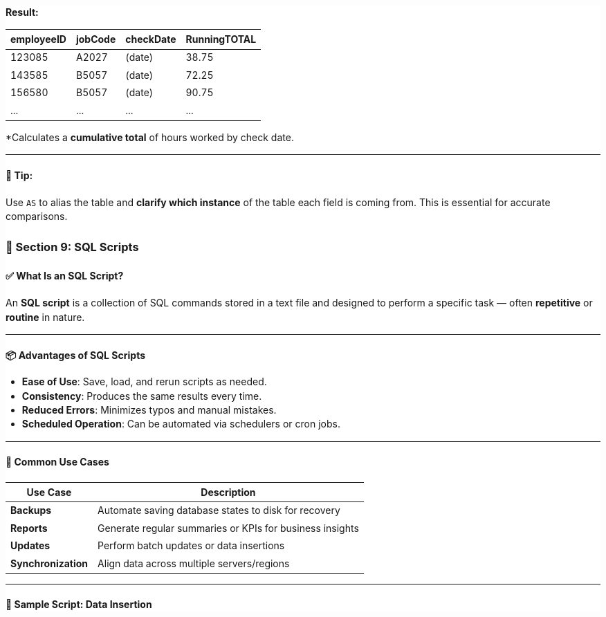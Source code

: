 **Result:**

| employeeID | jobCode | checkDate | RunningTOTAL |
| ---------- | ------- | --------- | ------------ |
| 123085     | A2027   | (date)    | 38.75        |
| 143585     | B5057   | (date)    | 72.25        |
| 156580     | B5057   | (date)    | 90.75        |
| ...        | ...     | ...       | ...          |

\*Calculates a **cumulative total** of hours worked by check date.

---

#### 🧠 Tip:

Use `AS` to alias the table and **clarify which instance** of the table each field is coming from. This is essential for accurate comparisons.


### 🧠 Section 9: SQL Scripts

#### ✅ What Is an SQL Script?

An **SQL script** is a collection of SQL commands stored in a text file and designed to perform a specific task — often **repetitive** or **routine** in nature.

---

#### 📦 Advantages of SQL Scripts

- **Ease of Use**: Save, load, and rerun scripts as needed.
- **Consistency**: Produces the same results every time.
- **Reduced Errors**: Minimizes typos and manual mistakes.
- **Scheduled Operation**: Can be automated via schedulers or cron jobs.

---

#### 🔁 Common Use Cases

| Use Case        | Description                                                  |
|------------------|--------------------------------------------------------------|
| **Backups**       | Automate saving database states to disk for recovery         |
| **Reports**       | Generate regular summaries or KPIs for business insights     |
| **Updates**       | Perform batch updates or data insertions                     |
| **Synchronization** | Align data across multiple servers/regions                   |

---

#### 🧪 Sample Script: Data Insertion
